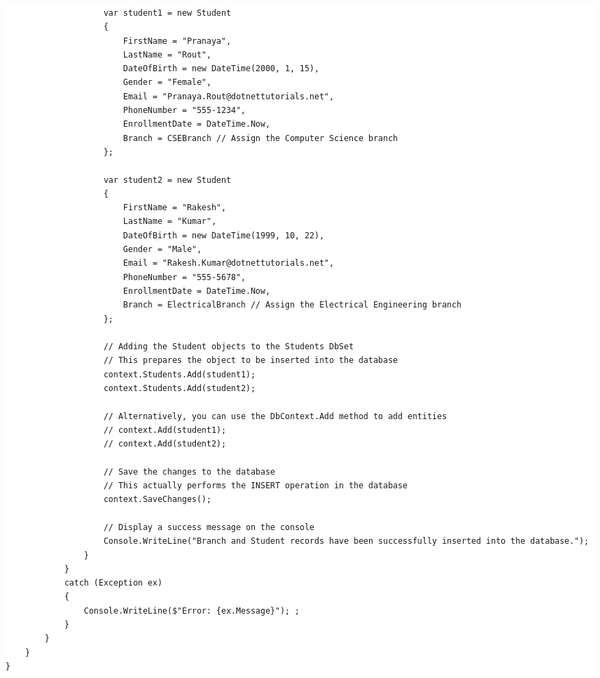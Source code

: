 ```
                    var student1 = new Student
                    {
                        FirstName = "Pranaya",
                        LastName = "Rout",
                        DateOfBirth = new DateTime(2000, 1, 15),
                        Gender = "Female",
                        Email = "Pranaya.Rout@dotnettutorials.net",
                        PhoneNumber = "555-1234",
                        EnrollmentDate = DateTime.Now,
                        Branch = CSEBranch // Assign the Computer Science branch
                    };

                    var student2 = new Student
                    {
                        FirstName = "Rakesh",
                        LastName = "Kumar",
                        DateOfBirth = new DateTime(1999, 10, 22),
                        Gender = "Male",
                        Email = "Rakesh.Kumar@dotnettutorials.net",
                        PhoneNumber = "555-5678",
                        EnrollmentDate = DateTime.Now,
                        Branch = ElectricalBranch // Assign the Electrical Engineering branch
                    };

                    // Adding the Student objects to the Students DbSet
                    // This prepares the object to be inserted into the database
                    context.Students.Add(student1);
                    context.Students.Add(student2);

                    // Alternatively, you can use the DbContext.Add method to add entities
                    // context.Add(student1);
                    // context.Add(student2);

                    // Save the changes to the database
                    // This actually performs the INSERT operation in the database
                    context.SaveChanges();

                    // Display a success message on the console
                    Console.WriteLine("Branch and Student records have been successfully inserted into the database.");
                }
            }
            catch (Exception ex)
            {
                Console.WriteLine($"Error: {ex.Message}"); ;
            }
        }
    }
}
```
